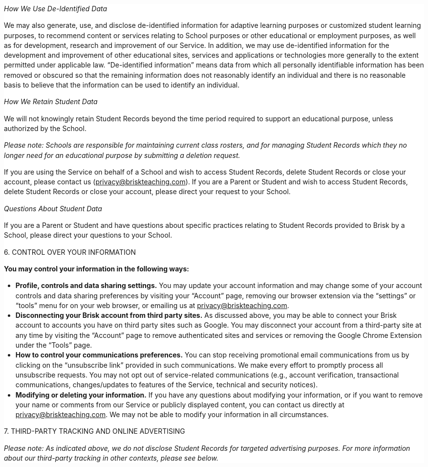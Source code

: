 _How We Use De-Identified Data_

We may also generate, use, and disclose de-identified information for adaptive learning purposes or customized student learning purposes, to recommend content or services relating to School purposes or other educational or employment purposes, as well as for development, research and improvement of our Service. In addition, we may use de-identified information for the development and improvement of other educational sites, services and applications or technologies more generally to the extent permitted under applicable law. “De-identified information” means data from which all personally identifiable information has been removed or obscured so that the remaining information does not reasonably identify an individual and there is no reasonable basis to believe that the information can be used to identify an individual.  

_How We Retain Student Data_

We will not knowingly retain Student Records beyond the time period required to support an educational purpose, unless authorized by the School.

_Please note: Schools are responsible for maintaining current class rosters, and for managing Student Records which they no longer need for an educational purpose by submitting a deletion request._

If you are using the Service on behalf of a School and wish to access Student Records, delete Student Records or close your account, please contact us (privacy@briskteaching.com). If you are a Parent or Student and wish to access Student Records, delete Student Records or close your account, please direct your request to your School.

_Questions About Student Data_

If you are a Parent or Student and have questions about specific practices relating to Student Records provided to Brisk by a School, please direct your questions to your School.  

6\. CONTROL OVER YOUR INFORMATION  

**You may control your information in the following ways:**

* **Profile, controls and data sharing settings.** You may update your account information and may change some of your account controls and data sharing preferences by visiting your “Account” page, removing our browser extension via the “settings” or “tools” menu for on your web browser, or emailing us at privacy@briskteaching.com.
* **Disconnecting your Brisk account from third party sites.** As discussed above, you may be able to connect your Brisk account to accounts you have on third party sites such as Google. You may disconnect your account from a third-party site at any time by visiting the “Account” page to remove authenticated sites and services or removing the Google Chrome Extension under the “Tools” page.
* **How to control your communications preferences.** You can stop receiving promotional email communications from us by clicking on the “unsubscribe link” provided in such communications. We make every effort to promptly process all unsubscribe requests. You may not opt out of service-related communications (e.g., account verification, transactional communications, changes/updates to features of the Service, technical and security notices).
* **Modifying or deleting your information.** If you have any questions about modifying your information, or if you want to remove your name or comments from our Service or publicly displayed content, you can contact us directly at privacy@briskteaching.com. We may not be able to modify your information in all circumstances.  
    

7\. THIRD-PARTY TRACKING AND ONLINE ADVERTISING  

_Please note: As indicated above, we do not disclose Student Records for targeted advertising purposes. For more information about our third-party tracking in other contexts, please see below._
